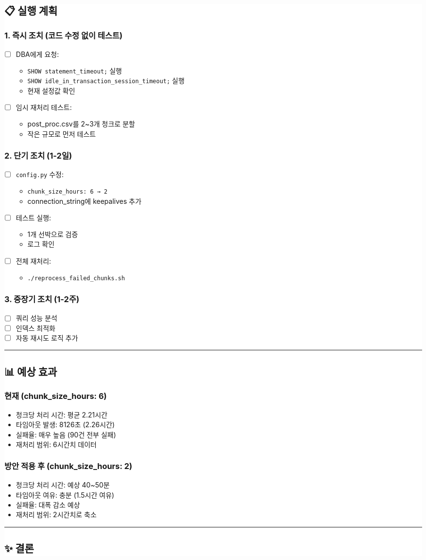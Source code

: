 
## 📋 실행 계획

### 1. 즉시 조치 (코드 수정 없이 테스트)
- [ ] DBA에게 요청:
  - `SHOW statement_timeout;` 실행
  - `SHOW idle_in_transaction_session_timeout;` 실행
  - 현재 설정값 확인

- [ ] 임시 재처리 테스트:
  - post_proc.csv를 2~3개 청크로 분할
  - 작은 규모로 먼저 테스트

### 2. 단기 조치 (1-2일)
- [ ] `config.py` 수정:
  - `chunk_size_hours: 6 → 2`
  - connection_string에 keepalives 추가

- [ ] 테스트 실행:
  - 1개 선박으로 검증
  - 로그 확인

- [ ] 전체 재처리:
  - `./reprocess_failed_chunks.sh`

### 3. 중장기 조치 (1-2주)
- [ ] 쿼리 성능 분석
- [ ] 인덱스 최적화
- [ ] 자동 재시도 로직 추가

---

## 📊 예상 효과

### 현재 (chunk_size_hours: 6)
- 청크당 처리 시간: 평균 2.21시간
- 타임아웃 발생: 8126초 (2.26시간)
- 실패율: 매우 높음 (90건 전부 실패)
- 재처리 범위: 6시간치 데이터

### 방안 적용 후 (chunk_size_hours: 2)
- 청크당 처리 시간: 예상 40~50분
- 타임아웃 여유: 충분 (1.5시간 여유)
- 실패율: 대폭 감소 예상
- 재처리 범위: 2시간치로 축소

---

## ✨ 결론
